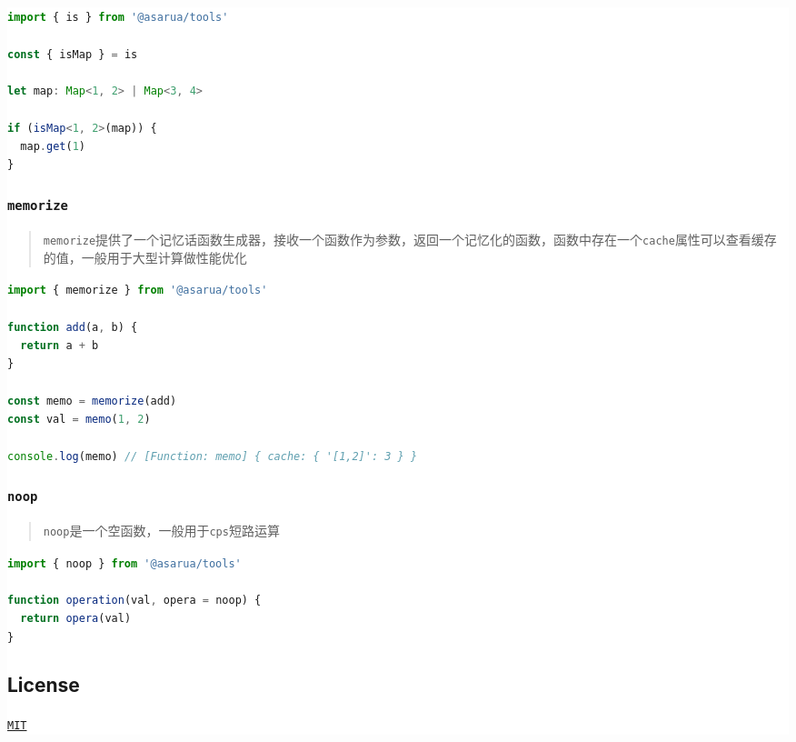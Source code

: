 ```typescript
import { is } from '@asarua/tools'

const { isMap } = is

let map: Map<1, 2> | Map<3, 4>

if (isMap<1, 2>(map)) {
  map.get(1)
}
```

### `memorize`

> `memorize`提供了一个记忆话函数生成器，接收一个函数作为参数，返回一个记忆化的函数，函数中存在一个`cache`属性可以查看缓存的值，一般用于大型计算做性能优化

```typescript
import { memorize } from '@asarua/tools'

function add(a, b) {
  return a + b
}

const memo = memorize(add)
const val = memo(1, 2)

console.log(memo) // [Function: memo] { cache: { '[1,2]': 3 } }
```

### `noop`

> `noop`是一个空函数，一般用于`cps`短路运算

```typescript
import { noop } from '@asarua/tools'

function operation(val, opera = noop) {
  return opera(val)
}
```

## License

[`MIT`](https://github.com/Asarua/tools/blob/master/License)
